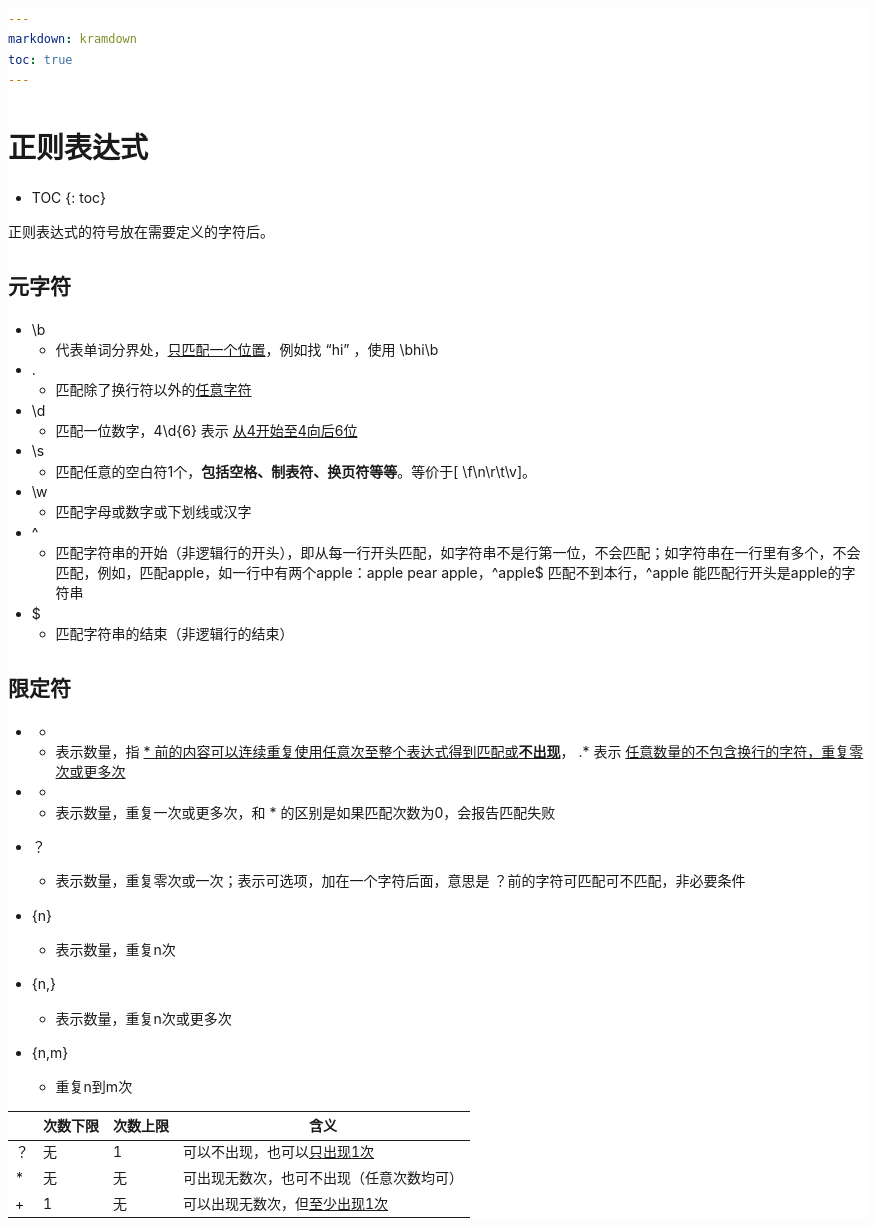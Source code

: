 ```yaml
---
markdown: kramdown
toc: true
---
```



# 正则表达式


* TOC
{: toc}

正则表达式的符号放在需要定义的字符后。

## 元字符

- \b
  - 代表单词分界处，<u>只匹配一个位置</u>，例如找 “hi” ，使用 \bhi\b
- .
  - 匹配除了换行符以外的<u>任意字符</u>
- \d
  - 匹配一位数字，4\d{6} 表示 <u>从4开始至4向后6位</u>
- \s
  - 匹配任意的空白符1个，**包括空格、制表符、换页符等等**。等价于[ \f\n\r\t\v]。
- \w
  - 匹配字母或数字或下划线或汉字
- ^
  - 匹配字符串的开始（非逻辑行的开头），即从每一行开头匹配，如字符串不是行第一位，不会匹配；如字符串在一行里有多个，不会匹配，例如，匹配apple，如一行中有两个apple：apple pear apple，^apple$ 匹配不到本行，^apple 能匹配行开头是apple的字符串
- $
  - 匹配字符串的结束（非逻辑行的结束）

## 限定符

- *
  - 表示数量，指 <u>* 前的内容可以连续重复使用任意次至整个表达式得到匹配或**不出现**</u>， .* 表示 <u>任意数量的不包含换行的字符，重复零次或更多次</u>
- +
  - 表示数量，重复一次或更多次，和 * 的区别是如果匹配次数为0，会报告匹配失败
- ？
  - 表示数量，重复零次或一次；表示可选项，加在一个字符后面，意思是 ？前的字符可匹配可不匹配，非必要条件
- {n}
  - 表示数量，重复n次
- {n,}
  - 表示数量，重复n次或更多次

- {n,m}
  - 重复n到m次

|      | 次数下限 | 次数上限 | 含义                                     |
| ---- | -------- | -------- | ---------------------------------------- |
| ？   | 无       | 1        | 可以不出现，也可以<u>只出现1次</u>       |
| *    | 无       | 无       | 可出现无数次，也可不出现（任意次数均可） |
| +    | 1        | 无       | 可以出现无数次，但<u>至少出现1次</u>     |
